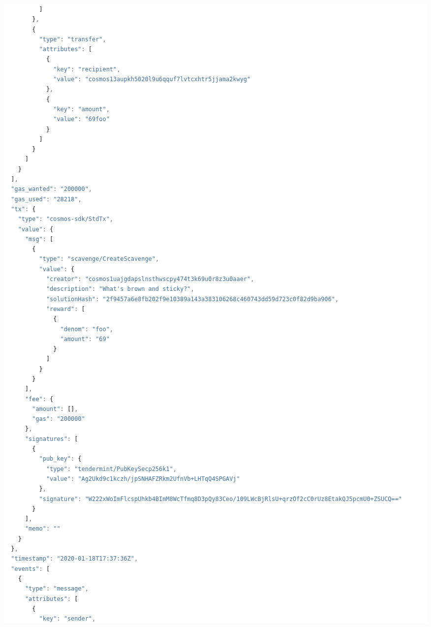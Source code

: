```javascript
          ]
        },
        {
          "type": "transfer",
          "attributes": [
            {
              "key": "recipient",
              "value": "cosmos13aupkh5020l9u6qquf7lvtcxhtr5jjama2kwyg"
            },
            {
              "key": "amount",
              "value": "69foo"
            }
          ]
        }
      ]
    }
  ],
  "gas_wanted": "200000",
  "gas_used": "28218",
  "tx": {
    "type": "cosmos-sdk/StdTx",
    "value": {
      "msg": [
        {
          "type": "scavenge/CreateScavenge",
          "value": {
            "creator": "cosmos1uajgdapslnsthwscpy474t3k69u0r8z3u0aaer",
            "description": "What's brown and sticky?",
            "solutionHash": "2f9457a6e8fb202f9e10389a143a383106268c460743dd59d723c0f82d9ba906",
            "reward": [
              {
                "denom": "foo",
                "amount": "69"
              }
            ]
          }
        }
      ],
      "fee": {
        "amount": [],
        "gas": "200000"
      },
      "signatures": [
        {
          "pub_key": {
            "type": "tendermint/PubKeySecp256k1",
            "value": "Ag2Ukd9c1kczh/jpSNHAFZRkm2UfnVb+LHTqQ4SPGAVj"
          },
          "signature": "W222xWoImFlcspUhkb4BImM8WcTfmq8D3pQy83Ceo/109LWcBjRlsU+qrzOf2cC0rUz8EtakQJ5pcmU0+ZSUCQ=="
        }
      ],
      "memo": ""
    }
  },
  "timestamp": "2020-01-18T17:37:36Z",
  "events": [
    {
      "type": "message",
      "attributes": [
        {
          "key": "sender",
```